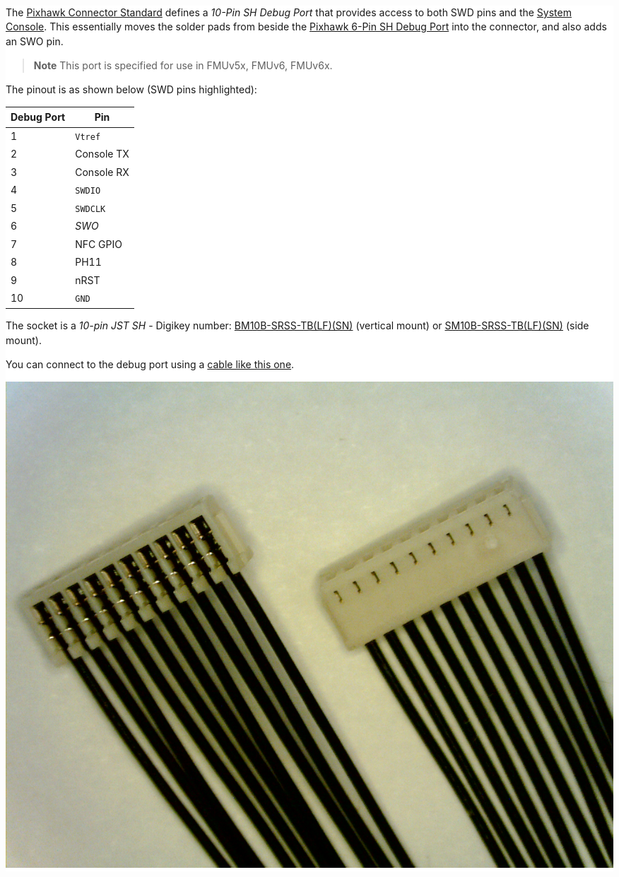 The [Pixhawk Connector Standard](https://github.com/pixhawk/Pixhawk-Standards/blob/master/DS-009%20Pixhawk%20Connector%20Standard.pdf)  defines a *10-Pin SH Debug Port* that provides access to both SWD pins and the [System Console](../debug/system_console.md).
This essentially moves the solder pads from beside the [Pixhawk 6-Pin SH Debug Port](#pixhawk_debug_port_6_pin_sh) into the connector, and also adds an SWO pin.

> **Note** This port is specified for use in FMUv5x, FMUv6, FMUv6x.

The pinout is as shown below (SWD pins highlighted):

Debug Port | Pin
--- | ---
1 | `Vtref`
2 | Console TX
3 | Console RX
4 | `SWDIO`
5 | `SWDCLK`
6 | *SWO*
7 | NFC GPIO
8 | PH11
9 | nRST
10 | `GND`

The socket is a *10-pin JST SH* - Digikey number: [BM10B-SRSS-TB(LF)(SN)](https://www.digikey.com/products/en?keywords=455-1796-2-ND) (vertical mount) or [SM10B-SRSS-TB(LF)(SN)](https://www.digikey.com/products/en?keywords=455-1810-2-ND) (side mount).

You can connect to the debug port using a [cable like this one](https://www.digikey.com/products/en?keywords=A10SR10SR30K203A).

![10-pin JST SH Cable](../../assets/debug/cable_10pin_jst_sh.jpg) 
